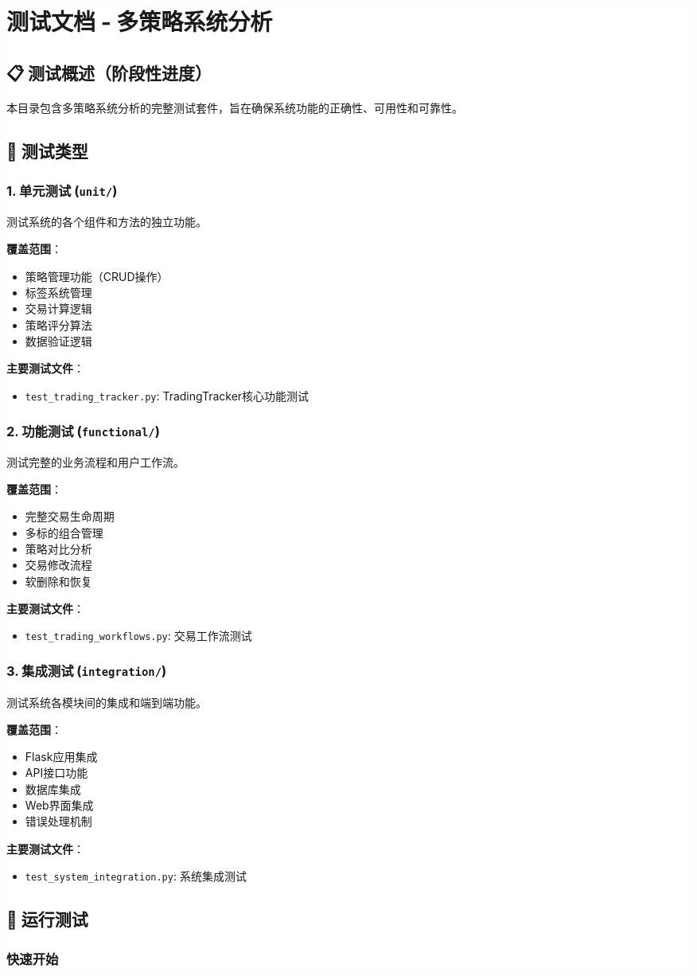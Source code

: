 # 测试文档 - 多策略系统分析

## 📋 测试概述（阶段性进度）

本目录包含多策略系统分析的完整测试套件，旨在确保系统功能的正确性、可用性和可靠性。

## 🧪 测试类型

### 1. 单元测试 (`unit/`)
测试系统的各个组件和方法的独立功能。

**覆盖范围**：
- 策略管理功能（CRUD操作）
- 标签系统管理
- 交易计算逻辑
- 策略评分算法
- 数据验证逻辑

**主要测试文件**：
- `test_trading_tracker.py`: TradingTracker核心功能测试

### 2. 功能测试 (`functional/`)
测试完整的业务流程和用户工作流。

**覆盖范围**：
- 完整交易生命周期
- 多标的组合管理
- 策略对比分析
- 交易修改流程
- 软删除和恢复

**主要测试文件**：
- `test_trading_workflows.py`: 交易工作流测试

### 3. 集成测试 (`integration/`)
测试系统各模块间的集成和端到端功能。

**覆盖范围**：
- Flask应用集成
- API接口功能
- 数据库集成
- Web界面集成
- 错误处理机制

**主要测试文件**：
- `test_system_integration.py`: 系统集成测试

## 🚀 运行测试

### 快速开始

